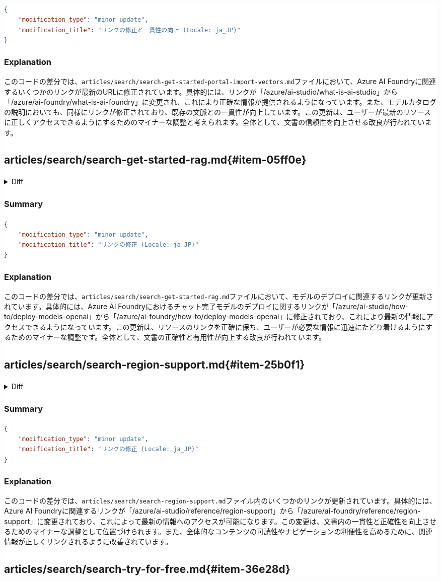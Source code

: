 ```json
{
    "modification_type": "minor update",
    "modification_title": "リンクの修正と一貫性の向上 (Locale: ja_JP)"
}
```

### Explanation
このコードの差分では、`articles/search/search-get-started-portal-import-vectors.md`ファイルにおいて、Azure AI Foundryに関連するいくつかのリンクが最新のURLに修正されています。具体的には、リンクが「/azure/ai-studio/what-is-ai-studio」から「/azure/ai-foundry/what-is-ai-foundry」に変更され、これにより正確な情報が提供されるようになっています。また、モデルカタログの説明においても、同様にリンクが修正されており、既存の文脈との一貫性が向上しています。この更新は、ユーザーが最新のリソースに正しくアクセスできるようにするためのマイナーな調整と考えられます。全体として、文書の信頼性を向上させる改良が行われています。

## articles/search/search-get-started-rag.md{#item-05ff0e}

<details><summary>Diff</summary></details>

### Summary

```json
{
    "modification_type": "minor update",
    "modification_title": "リンクの修正 (Locale: ja_JP)"
}
```

### Explanation
このコードの差分では、`articles/search/search-get-started-rag.md`ファイルにおいて、モデルのデプロイに関連するリンクが更新されています。具体的には、Azure AI Foundryにおけるチャット完了モデルのデプロイに関するリンクが「/azure/ai-studio/how-to/deploy-models-openai」から「/azure/ai-foundry/how-to/deploy-models-openai」に修正されており、これにより最新の情報にアクセスできるようになっています。この更新は、リソースのリンクを正確に保ち、ユーザーが必要な情報に迅速にたどり着けるようにするためのマイナーな調整です。全体として、文書の正確性と有用性が向上する改良が行われています。

## articles/search/search-region-support.md{#item-25b0f1}

<details><summary>Diff</summary></details>

### Summary

```json
{
    "modification_type": "minor update",
    "modification_title": "リンクの修正 (Locale: ja_JP)"
}
```

### Explanation
このコードの差分では、`articles/search/search-region-support.md`ファイル内のいくつかのリンクが更新されています。具体的には、Azure AI Foundryに関連するリンクが「/azure/ai-studio/reference/region-support」から「/azure/ai-foundry/reference/region-support」に変更されており、これによって最新の情報へのアクセスが可能になります。この変更は、文書内の一貫性と正確性を向上させるためのマイナーな調整として位置づけられます。また、全体的なコンテンツの可読性やナビゲーションの利便性を高めるために、関連情報が正しくリンクされるように改善されています。

## articles/search/search-try-for-free.md{#item-36e28d}

